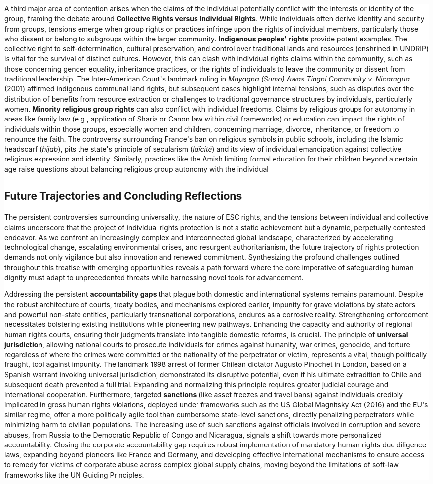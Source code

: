 A third major area of contention arises when the claims of the individual potentially conflict with the interests or identity of the group, framing the debate around **Collective Rights versus Individual Rights**. While individuals often derive identity and security from groups, tensions emerge when group rights or practices infringe upon the rights of individual members, particularly those who dissent or belong to subgroups within the larger community. **Indigenous peoples' rights** provide potent examples. The collective right to self-determination, cultural preservation, and control over traditional lands and resources (enshrined in UNDRIP) is vital for the survival of distinct cultures. However, this can clash with individual rights claims within the community, such as those concerning gender equality, inheritance practices, or the rights of individuals to leave the community or dissent from traditional leadership. The Inter-American Court's landmark ruling in *Mayagna (Sumo) Awas Tingni Community v. Nicaragua* (2001) affirmed indigenous communal land rights, but subsequent cases highlight internal tensions, such as disputes over the distribution of benefits from resource extraction or challenges to traditional governance structures by individuals, particularly women. **Minority religious group rights** can also conflict with individual freedoms. Claims by religious groups for autonomy in areas like family law (e.g., application of Sharia or Canon law within civil frameworks) or education can impact the rights of individuals within those groups, especially women and children, concerning marriage, divorce, inheritance, or freedom to renounce the faith. The controversy surrounding France's ban on religious symbols in public schools, including the Islamic headscarf (*hijab*), pits the state's principle of secularism (*laïcité*) and its view of individual emancipation against collective religious expression and identity. Similarly, practices like the Amish limiting formal education for their children beyond a certain age raise questions about balancing religious group autonomy with the individual

## Future Trajectories and Concluding Reflections

The persistent controversies surrounding universality, the nature of ESC rights, and the tensions between individual and collective claims underscore that the project of individual rights protection is not a static achievement but a dynamic, perpetually contested endeavor. As we confront an increasingly complex and interconnected global landscape, characterized by accelerating technological change, escalating environmental crises, and resurgent authoritarianism, the future trajectory of rights protection demands not only vigilance but also innovation and renewed commitment. Synthesizing the profound challenges outlined throughout this treatise with emerging opportunities reveals a path forward where the core imperative of safeguarding human dignity must adapt to unprecedented threats while harnessing novel tools for advancement.

Addressing the persistent **accountability gaps** that plague both domestic and international systems remains paramount. Despite the robust architecture of courts, treaty bodies, and mechanisms explored earlier, impunity for grave violations by state actors and powerful non-state entities, particularly transnational corporations, endures as a corrosive reality. Strengthening enforcement necessitates bolstering existing institutions while pioneering new pathways. Enhancing the capacity and authority of regional human rights courts, ensuring their judgments translate into tangible domestic reforms, is crucial. The principle of **universal jurisdiction**, allowing national courts to prosecute individuals for crimes against humanity, war crimes, genocide, and torture regardless of where the crimes were committed or the nationality of the perpetrator or victim, represents a vital, though politically fraught, tool against impunity. The landmark 1998 arrest of former Chilean dictator Augusto Pinochet in London, based on a Spanish warrant invoking universal jurisdiction, demonstrated its disruptive potential, even if his ultimate extradition to Chile and subsequent death prevented a full trial. Expanding and normalizing this principle requires greater judicial courage and international cooperation. Furthermore, targeted **sanctions** (like asset freezes and travel bans) against individuals credibly implicated in gross human rights violations, deployed under frameworks such as the US Global Magnitsky Act (2016) and the EU's similar regime, offer a more politically agile tool than cumbersome state-level sanctions, directly penalizing perpetrators while minimizing harm to civilian populations. The increasing use of such sanctions against officials involved in corruption and severe abuses, from Russia to the Democratic Republic of Congo and Nicaragua, signals a shift towards more personalized accountability. Closing the corporate accountability gap requires robust implementation of mandatory human rights due diligence laws, expanding beyond pioneers like France and Germany, and developing effective international mechanisms to ensure access to remedy for victims of corporate abuse across complex global supply chains, moving beyond the limitations of soft-law frameworks like the UN Guiding Principles.
